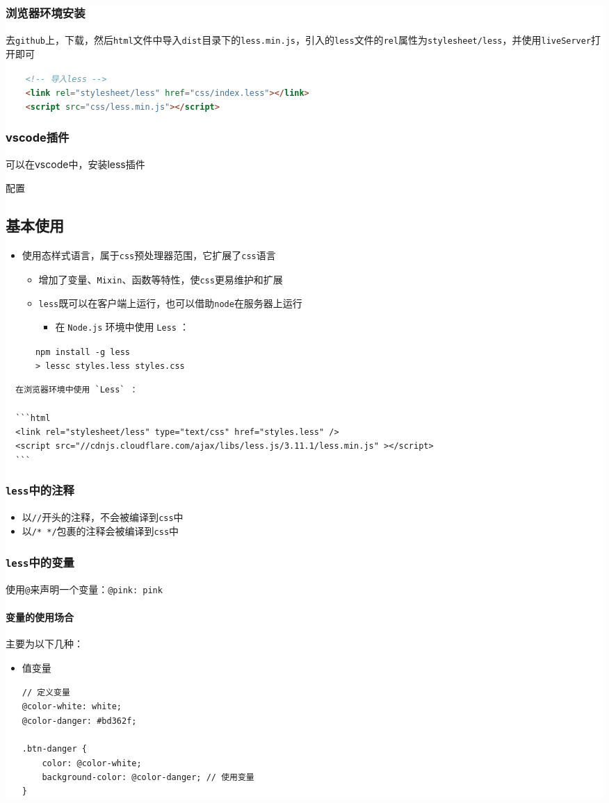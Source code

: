 ### 浏览器环境安装

去`github`上，下载，然后`html`文件中导入`dist`目录下的`less.min.js`，引入的`less`文件的`rel`属性为`stylesheet/less`，并使用`liveServer`打开即可

```html
    <!-- 导入less -->
    <link rel="stylesheet/less" href="css/index.less"></link>
    <script src="css/less.min.js"></script>
```

### vscode插件

可以在vscode中，安装less插件

配置



## 基本使用

- 使用态样式语言，属于`css`预处理器范围，它扩展了`css`语言

  - 增加了变量、`Mixin`、函数等特性，使`css`更易维护和扩展

  - `less`既可以在客户端上运行，也可以借助`node`在服务器上运行

    - 在 `Node.js` 环境中使用 `Less` ：

```
      npm install -g less
      > lessc styles.less styles.css
```

      在浏览器环境中使用 `Less` ：
    
      ```html
      <link rel="stylesheet/less" type="text/css" href="styles.less" />
      <script src="//cdnjs.cloudflare.com/ajax/libs/less.js/3.11.1/less.min.js" ></script>
      ```

### `less`中的注释

- 以`//`开头的注释，不会被编译到`css`中
- 以`/* */`包裹的注释会被编译到`css`中

### `less`中的变量

使用`@`来声明一个变量：`@pink: pink`

#### 变量的使用场合

主要为以下几种：

- 值变量

  ```less
  // 定义变量
  @color-white: white;
  @color-danger: #bd362f;
  
  .btn-danger {
      color: @color-white;
      background-color: @color-danger; // 使用变量
  }
  ```
